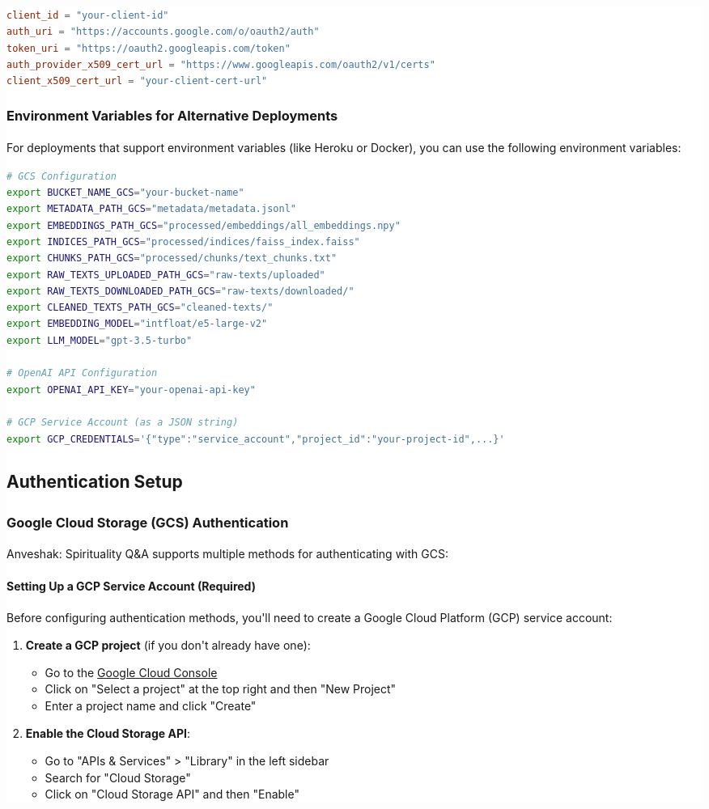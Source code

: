 ```toml
client_id = "your-client-id"
auth_uri = "https://accounts.google.com/o/oauth2/auth"
token_uri = "https://oauth2.googleapis.com/token"
auth_provider_x509_cert_url = "https://www.googleapis.com/oauth2/v1/certs"
client_x509_cert_url = "your-client-cert-url"
```

### Environment Variables for Alternative Deployments

For deployments that support environment variables (like Heroku or Docker), you can use the following environment variables:

```bash
# GCS Configuration
export BUCKET_NAME_GCS="your-bucket-name"
export METADATA_PATH_GCS="metadata/metadata.jsonl"
export EMBEDDINGS_PATH_GCS="processed/embeddings/all_embeddings.npy"
export INDICES_PATH_GCS="processed/indices/faiss_index.faiss"
export CHUNKS_PATH_GCS="processed/chunks/text_chunks.txt"
export RAW_TEXTS_UPLOADED_PATH_GCS="raw-texts/uploaded"
export RAW_TEXTS_DOWNLOADED_PATH_GCS="raw-texts/downloaded/"
export CLEANED_TEXTS_PATH_GCS="cleaned-texts/"
export EMBEDDING_MODEL="intfloat/e5-large-v2"
export LLM_MODEL="gpt-3.5-turbo"

# OpenAI API Configuration
export OPENAI_API_KEY="your-openai-api-key"

# GCP Service Account (as a JSON string)
export GCP_CREDENTIALS='{"type":"service_account","project_id":"your-project-id",...}'
```

## Authentication Setup

### Google Cloud Storage (GCS) Authentication

Anveshak: Spirituality Q&A supports multiple methods for authenticating with GCS:

#### Setting Up a GCP Service Account (Required)

Before configuring authentication methods, you'll need to create a Google Cloud Platform (GCP) service account:

1. **Create a GCP project** (if you don't already have one):
   - Go to the [Google Cloud Console](https://console.cloud.google.com/)
   - Click on "Select a project" at the top right and then "New Project"
   - Enter a project name and click "Create"

2. **Enable the Cloud Storage API**:
   - Go to "APIs & Services" > "Library" in the left sidebar
   - Search for "Cloud Storage"
   - Click on "Cloud Storage API" and then "Enable"
